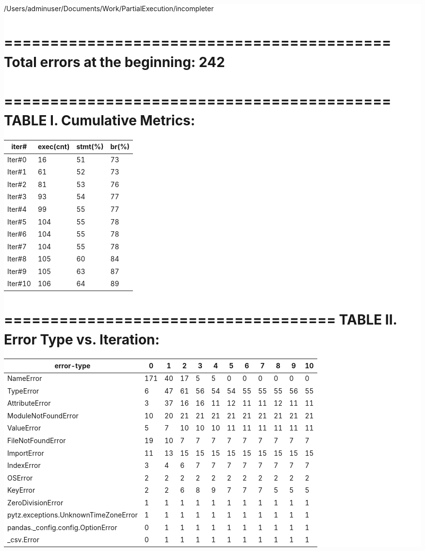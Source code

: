 /Users/adminuser/Documents/Work/PartialExecution/incompleter




==========================================
 Total errors at the beginning: 242
==========================================



==========================================
 TABLE I. Cumulative Metrics:
==========================================

| iter#   |   exec(cnt) |   stmt(%) |   br(%) |
|---------|-------------|-----------|---------|
| Iter#0  |          16 |        51 |      73 |
| Iter#1  |          61 |        52 |      73 |
| Iter#2  |          81 |        53 |      76 |
| Iter#3  |          93 |        54 |      77 |
| Iter#4  |          99 |        55 |      77 |
| Iter#5  |         104 |        55 |      78 |
| Iter#6  |         104 |        55 |      78 |
| Iter#7  |         104 |        55 |      78 |
| Iter#8  |         105 |        60 |      84 |
| Iter#9  |         105 |        63 |      87 |
| Iter#10 |         106 |        64 |      89 |



====================================
 TABLE II. Error Type vs. Iteration:
====================================

| error-type                                                                                          |   0 |   1 |   2 |   3 |   4 |   5 |   6 |   7 |   8 |   9 |   10 |
|-----------------------------------------------------------------------------------------------------|-----|-----|-----|-----|-----|-----|-----|-----|-----|-----|------|
| NameError                                                                                           | 171 |  40 |  17 |   5 |   5 |   0 |   0 |   0 |   0 |   0 |    0 |
| TypeError                                                                                           |   6 |  47 |  61 |  56 |  54 |  54 |  55 |  55 |  55 |  56 |   55 |
| AttributeError                                                                                      |   3 |  37 |  16 |  16 |  11 |  12 |  11 |  11 |  12 |  11 |   11 |
| ModuleNotFoundError                                                                                 |  10 |  20 |  21 |  21 |  21 |  21 |  21 |  21 |  21 |  21 |   21 |
| ValueError                                                                                          |   5 |   7 |  10 |  10 |  10 |  11 |  11 |  11 |  11 |  11 |   11 |
| FileNotFoundError                                                                                   |  19 |  10 |   7 |   7 |   7 |   7 |   7 |   7 |   7 |   7 |    7 |
| ImportError                                                                                         |  11 |  13 |  15 |  15 |  15 |  15 |  15 |  15 |  15 |  15 |   15 |
| IndexError                                                                                          |   3 |   4 |   6 |   7 |   7 |   7 |   7 |   7 |   7 |   7 |    7 |
| OSError                                                                                             |   2 |   2 |   2 |   2 |   2 |   2 |   2 |   2 |   2 |   2 |    2 |
| KeyError                                                                                            |   2 |   2 |   6 |   8 |   9 |   7 |   7 |   7 |   5 |   5 |    5 |
| ZeroDivisionError                                                                                   |   1 |   1 |   1 |   1 |   1 |   1 |   1 |   1 |   1 |   1 |    1 |
| pytz.exceptions.UnknownTimeZoneError                                                                |   1 |   1 |   1 |   1 |   1 |   1 |   1 |   1 |   1 |   1 |    1 |
| pandas._config.config.OptionError                                                                   |   0 |   1 |   1 |   1 |   1 |   1 |   1 |   1 |   1 |   1 |    1 |
| _csv.Error                                                                                          |   0 |   1 |   1 |   1 |   1 |   1 |   1 |   1 |   1 |   1 |    1 |
